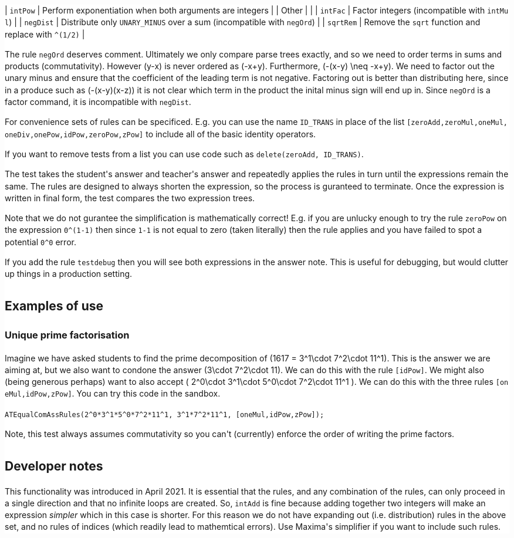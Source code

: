 | `intPow`          | Perform exponentiation when both arguments are integers                                |
| Other             |                                                                                        |
| `intFac`          | Factor integers (incompatible with `intMul`)                                           |
| `negDist`         | Distribute only `UNARY_MINUS` over a sum (incompatible with `negOrd`)                  |
| `sqrtRem`         | Remove the `sqrt` function and replace with `^(1/2)`                                   |

The rule `negOrd` deserves comment.  Ultimately we only compare parse trees exactly, and so we need to order terms in sums and products (commutativity).
However \(y-x\) is never ordered as \(-x+y\).  Furthermore, \(-(x-y) \neq -x+y\).  We need to factor out the unary minus and ensure that the coefficient of the leading term is not negative.
Factoring out is better than distributing here, since in a produce such as \(-(x-y)(x-z)\) it is not clear which term in the product the inital minus sign will end up in.
Since `negOrd` is a factor command, it is incompatible with `negDist`.

For convenience sets of rules can be specificed.  E.g. you can use the name `ID_TRANS` in place of the list `[zeroAdd,zeroMul,oneMul,oneDiv,onePow,idPow,zeroPow,zPow]` to include all of the basic identity operators.

If you want to remove tests from a list you can use code such as `delete(zeroAdd, ID_TRANS)`.

The test takes the student's answer and teacher's answer and repeatedly applies the rules in turn until the expressions remain the same.  The rules are designed to always shorten the expression, so the process is guranteed to terminate.  Once the expression is written in final form, the test compares the two expression trees.

Note that we do not gurantee the simplification is mathematically correct!  E.g. if you are unlucky enough to try the rule `zeroPow` on the expression `0^(1-1)` then since `1-1` is not equal to zero (taken literally) then the rule applies and you have failed to spot a potential `0^0` error.

If you add the rule `testdebug` then you will see both expressions in the answer note.  This is useful for debugging, but would clutter up things in a production setting.

## Examples of use ##

### Unique prime factorisation ###

Imagine we have asked students to find the prime decomposition of \(1617 = 3^1\cdot 7^2\cdot 11^1\).  This is the answer we are aiming at, but we also want to condone the answer
\(3\cdot 7^2\cdot 11\).   We can do this with the rule `[idPow]`.  We might also (being generous perhaps) want to also accept \( 2^0\cdot 3^1\cdot 5^0\cdot 7^2\cdot 11^1 \).  We can do this with the three rules `[oneMul,idPow,zPow]`.  You can try this code in the sandbox.

    ATEqualComAssRules(2^0*3^1*5^0*7^2*11^1, 3^1*7^2*11^1, [oneMul,idPow,zPow]);

Note, this test always assumes commutativity so you can't (currently) enforce the order of writing the prime factors.

## Developer notes ##

This functionality was introduced in April 2021.  It is essential that the rules, and any combination of the rules, can only proceed in a single direction and that no infinite loops are created.  So, `intAdd` is fine because adding together two integers will make an expression _simpler_ which in this case is shorter.  For this reason we do not have expanding out (i.e. distribution) rules in the above set, and no rules of indices (which readily lead to mathemtical errors).  Use Maxima's simplifier if you want to include such rules.
